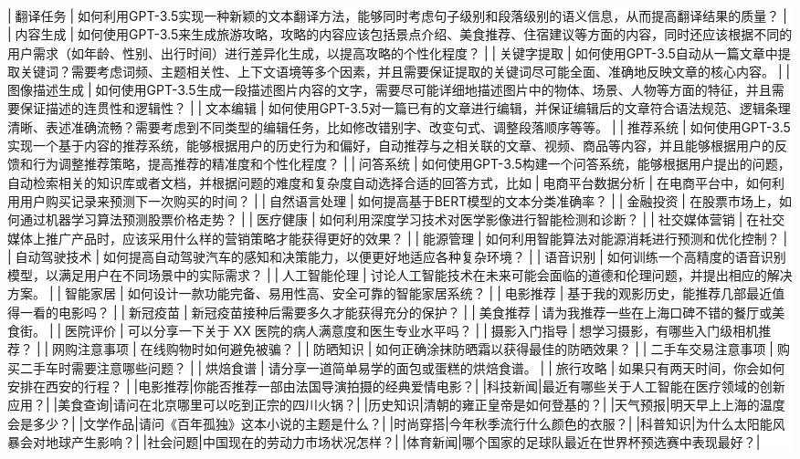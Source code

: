| 翻译任务   | 如何利用GPT-3.5实现一种新颖的文本翻译方法，能够同时考虑句子级别和段落级别的语义信息，从而提高翻译结果的质量？                                                                                                                                                                                                                                                                                                                                                                                                                                                                                                                                                                                                                                                                                                                                                                                                       |
| 内容生成   | 如何使用GPT-3.5来生成旅游攻略，攻略的内容应该包括景点介绍、美食推荐、住宿建议等方面的内容，同时还应该根据不同的用户需求（如年龄、性别、出行时间）进行差异化生成，以提高攻略的个性化程度？                                                                                                                                                                                                                                                                                                                                                                                                                                                                                                                                                                                                                    |
| 关键字提取  | 如何使用GPT-3.5自动从一篇文章中提取关键词？需要考虑词频、主题相关性、上下文语境等多个因素，并且需要保证提取的关键词尽可能全面、准确地反映文章的核心内容。                                                                                                                                                                                                                                                                                                                                                                                                                                                                                                                                                                                                                                                   |
| 图像描述生成 | 如何使用GPT-3.5生成一段描述图片内容的文字，需要尽可能详细地描述图片中的物体、场景、人物等方面的特征，并且需要保证描述的连贯性和逻辑性？                                                                                                                                                                                                                                                                                                                                                                                                                                                                                                                                                                                                                                                                                                                                         |
| 文本编辑   | 如何使用GPT-3.5对一篇已有的文章进行编辑，并保证编辑后的文章符合语法规范、逻辑条理清晰、表述准确流畅？需要考虑到不同类型的编辑任务，比如修改错别字、改变句式、调整段落顺序等等。                                                                                                                                                                                                                                                                                                                                                                                                                                                                                                                                                                                                                                     |
| 推荐系统   | 如何使用GPT-3.5实现一个基于内容的推荐系统，能够根据用户的历史行为和偏好，自动推荐与之相关联的文章、视频、商品等内容，并且能够根据用户的反馈和行为调整推荐策略，提高推荐的精准度和个性化程度？                                                                                                                                                                                                                                                                                                                                                                                                                                                                                                                                                                                                                  |
| 问答系统   | 如何使用GPT-3.5构建一个问答系统，能够根据用户提出的问题，自动检索相关的知识库或者文档，并根据问题的难度和复杂度自动选择合适的回答方式，比如
| 电商平台数据分析 | 在电商平台中，如何利用用户购买记录来预测下一次购买的时间？ |
| 自然语言处理 | 如何提高基于BERT模型的文本分类准确率？ |
| 金融投资 | 在股票市场上，如何通过机器学习算法预测股票价格走势？ |
| 医疗健康 | 如何利用深度学习技术对医学影像进行智能检测和诊断？ |
| 社交媒体营销 | 在社交媒体上推广产品时，应该采用什么样的营销策略才能获得更好的效果？ |
| 能源管理 | 如何利用智能算法对能源消耗进行预测和优化控制？ |
| 自动驾驶技术 | 如何提高自动驾驶汽车的感知和决策能力，以便更好地适应各种复杂环境？ |
| 语音识别 | 如何训练一个高精度的语音识别模型，以满足用户在不同场景中的实际需求？ |
| 人工智能伦理 | 讨论人工智能技术在未来可能会面临的道德和伦理问题，并提出相应的解决方案。 |
| 智能家居 | 如何设计一款功能完备、易用性高、安全可靠的智能家居系统？ |
| 电影推荐                     | 基于我的观影历史，能推荐几部最近值得一看的电影吗？           |
| 新冠疫苗                     | 新冠疫苗接种后需要多久才能获得充分的保护？                  |
| 美食推荐                     | 请为我推荐一些在上海口碑不错的餐厅或美食街。                |
| 医院评价                     | 可以分享一下关于 XX 医院的病人满意度和医生专业水平吗？      |
| 摄影入门指导                 | 想学习摄影，有哪些入门级相机推荐？                          |
| 网购注意事项                 | 在线购物时如何避免被骗？                                    |
| 防晒知识                     | 如何正确涂抹防晒霜以获得最佳的防晒效果？                    |
| 二手车交易注意事项           | 购买二手车时需要注意哪些问题？                              |
| 烘焙食谱                     | 请分享一道简单易学的面包或蛋糕的烘焙食谱。                   |
| 旅行攻略                     | 如果只有两天时间，你会如何安排在西安的行程？                |
|电影推荐|你能否推荐一部由法国导演拍摄的经典爱情电影？|
|科技新闻|最近有哪些关于人工智能在医疗领域的创新应用？|
|美食查询|请问在北京哪里可以吃到正宗的四川火锅？|
|历史知识|清朝的雍正皇帝是如何登基的？|
|天气预报|明天早上上海的温度会是多少？|
|文学作品|请问《百年孤独》这本小说的主题是什么？|
|时尚穿搭|今年秋季流行什么颜色的衣服？|
|科普知识|为什么太阳能风暴会对地球产生影响？|
|社会问题|中国现在的劳动力市场状况怎样？|
|体育新闻|哪个国家的足球队最近在世界杯预选赛中表现最好？|